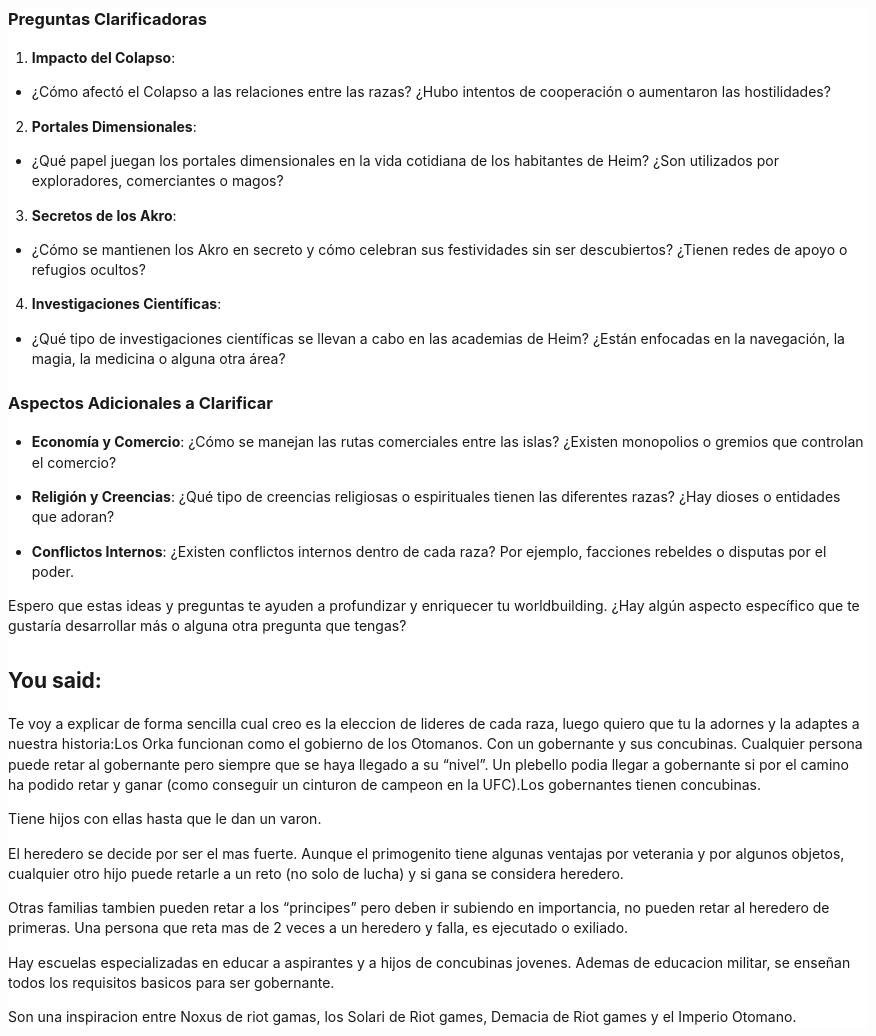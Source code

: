 ### **Preguntas Clarificadoras**

1. **Impacto del Colapso**:

- ¿Cómo afectó el Colapso a las relaciones entre las razas? ¿Hubo intentos de cooperación o aumentaron las hostilidades?

2. **Portales Dimensionales**:

- ¿Qué papel juegan los portales dimensionales en la vida cotidiana de los habitantes de Heim? ¿Son utilizados por exploradores, comerciantes o magos?

3. **Secretos de los Akro**:

- ¿Cómo se mantienen los Akro en secreto y cómo celebran sus festividades sin ser descubiertos? ¿Tienen redes de apoyo o refugios ocultos?

4. **Investigaciones Científicas**:

- ¿Qué tipo de investigaciones científicas se llevan a cabo en las academias de Heim? ¿Están enfocadas en la navegación, la magia, la medicina o alguna otra área?

### **Aspectos Adicionales a Clarificar**

- **Economía y Comercio**: ¿Cómo se manejan las rutas comerciales entre las islas? ¿Existen monopolios o gremios que controlan el comercio?

- **Religión y Creencias**: ¿Qué tipo de creencias religiosas o espirituales tienen las diferentes razas? ¿Hay dioses o entidades que adoran?

- **Conflictos Internos**: ¿Existen conflictos internos dentro de cada raza? Por ejemplo, facciones rebeldes o disputas por el poder.

Espero que estas ideas y preguntas te ayuden a profundizar y enriquecer tu worldbuilding. ¿Hay algún aspecto específico que te gustaría desarrollar más o alguna otra pregunta que tengas?

## You said:

Te voy a explicar de forma sencilla cual creo es la eleccion de lideres de cada raza, luego quiero que tu la adornes y la adaptes a nuestra historia:Los Orka funcionan como el gobierno de los Otomanos. Con un gobernante y sus concubinas. Cualquier persona puede retar al gobernante pero siempre que se haya llegado a su “nivel”. Un plebello podia llegar a gobernante si por el camino ha podido retar y ganar (como conseguir un cinturon de campeon en la UFC).Los gobernantes tienen concubinas.

Tiene hijos con ellas hasta que le dan un varon.

El heredero se decide por ser el mas fuerte. Aunque el primogenito tiene algunas ventajas por veterania y por algunos objetos, cualquier otro hijo puede retarle a un reto (no solo de lucha) y si gana se considera heredero.

Otras familias tambien pueden retar a los “principes” pero deben ir subiendo en importancia, no pueden retar al heredero de primeras. Una persona que reta mas de 2 veces a un heredero y falla, es ejecutado o exiliado.

Hay escuelas especializadas en educar a aspirantes y a hijos de concubinas jovenes. Ademas de educacion militar, se enseñan todos los requisitos basicos para ser gobernante.

Son una inspiracion entre Noxus de riot gamas, los Solari de Riot games, Demacia de Riot games y el Imperio Otomano.
